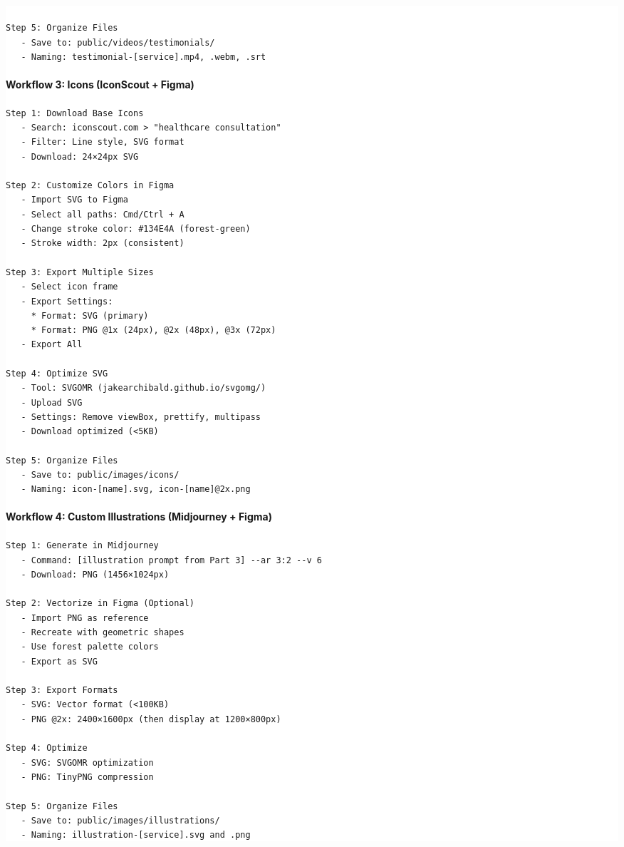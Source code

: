 ```

Step 5: Organize Files
   - Save to: public/videos/testimonials/
   - Naming: testimonial-[service].mp4, .webm, .srt
```

#### **Workflow 3: Icons (IconScout + Figma)**
```
Step 1: Download Base Icons
   - Search: iconscout.com > "healthcare consultation"
   - Filter: Line style, SVG format
   - Download: 24×24px SVG

Step 2: Customize Colors in Figma
   - Import SVG to Figma
   - Select all paths: Cmd/Ctrl + A
   - Change stroke color: #134E4A (forest-green)
   - Stroke width: 2px (consistent)

Step 3: Export Multiple Sizes
   - Select icon frame
   - Export Settings:
     * Format: SVG (primary)
     * Format: PNG @1x (24px), @2x (48px), @3x (72px)
   - Export All

Step 4: Optimize SVG
   - Tool: SVGOMR (jakearchibald.github.io/svgomg/)
   - Upload SVG
   - Settings: Remove viewBox, prettify, multipass
   - Download optimized (<5KB)

Step 5: Organize Files
   - Save to: public/images/icons/
   - Naming: icon-[name].svg, icon-[name]@2x.png
```

#### **Workflow 4: Custom Illustrations (Midjourney + Figma)**
```
Step 1: Generate in Midjourney
   - Command: [illustration prompt from Part 3] --ar 3:2 --v 6
   - Download: PNG (1456×1024px)

Step 2: Vectorize in Figma (Optional)
   - Import PNG as reference
   - Recreate with geometric shapes
   - Use forest palette colors
   - Export as SVG

Step 3: Export Formats
   - SVG: Vector format (<100KB)
   - PNG @2x: 2400×1600px (then display at 1200×800px)

Step 4: Optimize
   - SVG: SVGOMR optimization
   - PNG: TinyPNG compression

Step 5: Organize Files
   - Save to: public/images/illustrations/
   - Naming: illustration-[service].svg and .png
```
